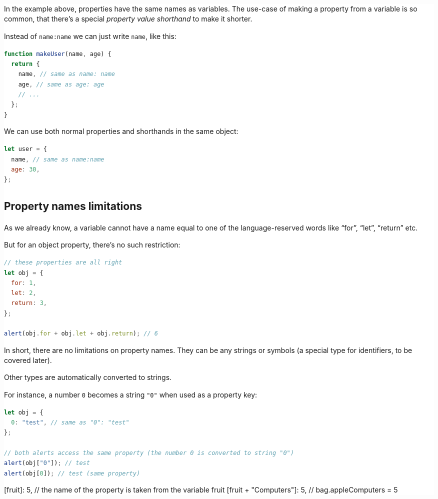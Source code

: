In the example above, properties have the same names as variables. The use-case of making a property from a variable is so common, that there’s a special _property value shorthand_ to make it shorter.

Instead of `name:name` we can just write `name`, like this:

```javascript
function makeUser(name, age) {
  return {
    name, // same as name: name
    age, // same as age: age
    // ...
  };
}
```

We can use both normal properties and shorthands in the same object:

```javascript
let user = {
  name, // same as name:name
  age: 30,
};
```

## Property names limitations

As we already know, a variable cannot have a name equal to one of the language-reserved words like “for”, “let”, “return” etc.

But for an object property, there’s no such restriction:

```javascript
// these properties are all right
let obj = {
  for: 1,
  let: 2,
  return: 3,
};

alert(obj.for + obj.let + obj.return); // 6
```

In short, there are no limitations on property names. They can be any strings or symbols (a special type for identifiers, to be covered later).

Other types are automatically converted to strings.

For instance, a number `0` becomes a string `"0"` when used as a property key:

```javascript
let obj = {
  0: "test", // same as "0": "test"
};

// both alerts access the same property (the number 0 is converted to string "0")
alert(obj["0"]); // test
alert(obj[0]); // test (same property)
```


  [fruit]: 5, // the name of the property is taken from the variable fruit
  [fruit + "Computers"]: 5, // bag.appleComputers = 5